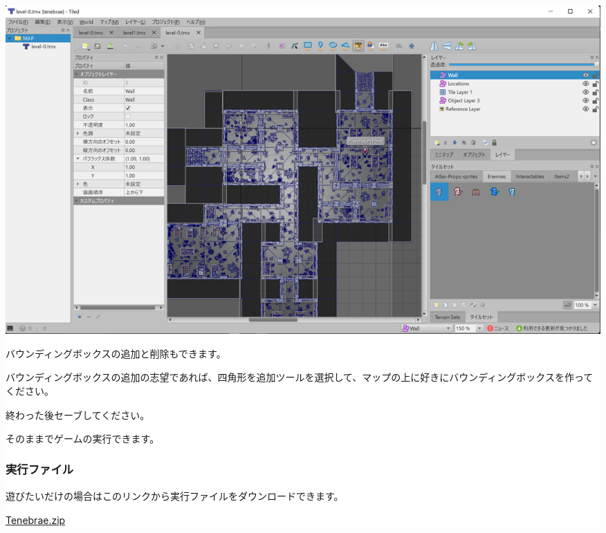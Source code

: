 <img src="data/WIKI/wiki6.png" alt="Wiki2" width="900"/>

バウンディングボックスの追加と削除もできます。

バウンディングボックスの追加の志望であれば、四角形を追加ツールを選択して、マップの上に好きにバウンディングボックスを作ってください。

終わった後セーブしてください。

そのままでゲームの実行できます。

### 実行ファイル

遊びたいだけの場合はこのリンクから実行ファイルをダウンロードできます。

[Tenebrae.zip](https://drive.google.com/file/d/1OKSOcxa_eZVyrpkCpRA6H5-SA-jq9wVK/view?usp=drive_link)

